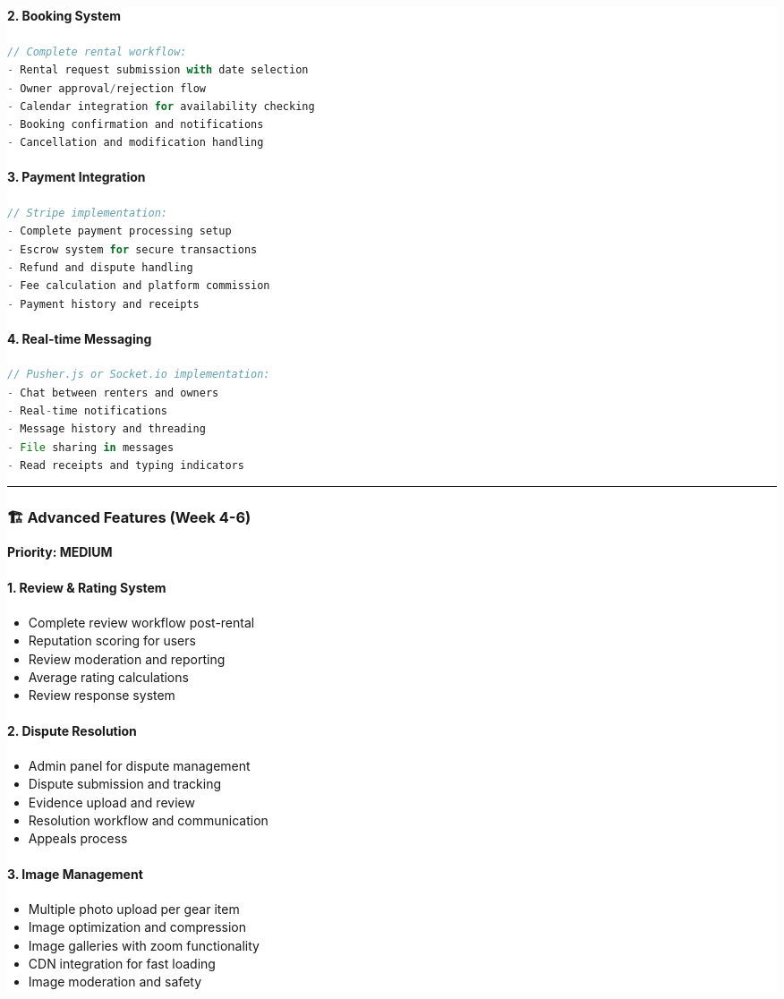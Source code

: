 #### 2. Booking System
```typescript
// Complete rental workflow:
- Rental request submission with date selection
- Owner approval/rejection flow
- Calendar integration for availability checking
- Booking confirmation and notifications
- Cancellation and modification handling
```

#### 3. Payment Integration
```typescript
// Stripe implementation:
- Complete payment processing setup
- Escrow system for secure transactions
- Refund and dispute handling
- Fee calculation and platform commission
- Payment history and receipts
```

#### 4. Real-time Messaging
```typescript
// Pusher.js or Socket.io implementation:
- Chat between renters and owners
- Real-time notifications
- Message history and threading
- File sharing in messages
- Read receipts and typing indicators
```

---

### **🏗️ Advanced Features (Week 4-6)**
**Priority: MEDIUM**

#### 1. Review & Rating System
- Complete review workflow post-rental
- Reputation scoring for users
- Review moderation and reporting
- Average rating calculations
- Review response system

#### 2. Dispute Resolution
- Admin panel for dispute management
- Dispute submission and tracking
- Evidence upload and review
- Resolution workflow and communication
- Appeals process

#### 3. Image Management
- Multiple photo upload per gear item
- Image optimization and compression
- Image galleries with zoom functionality
- CDN integration for fast loading
- Image moderation and safety
